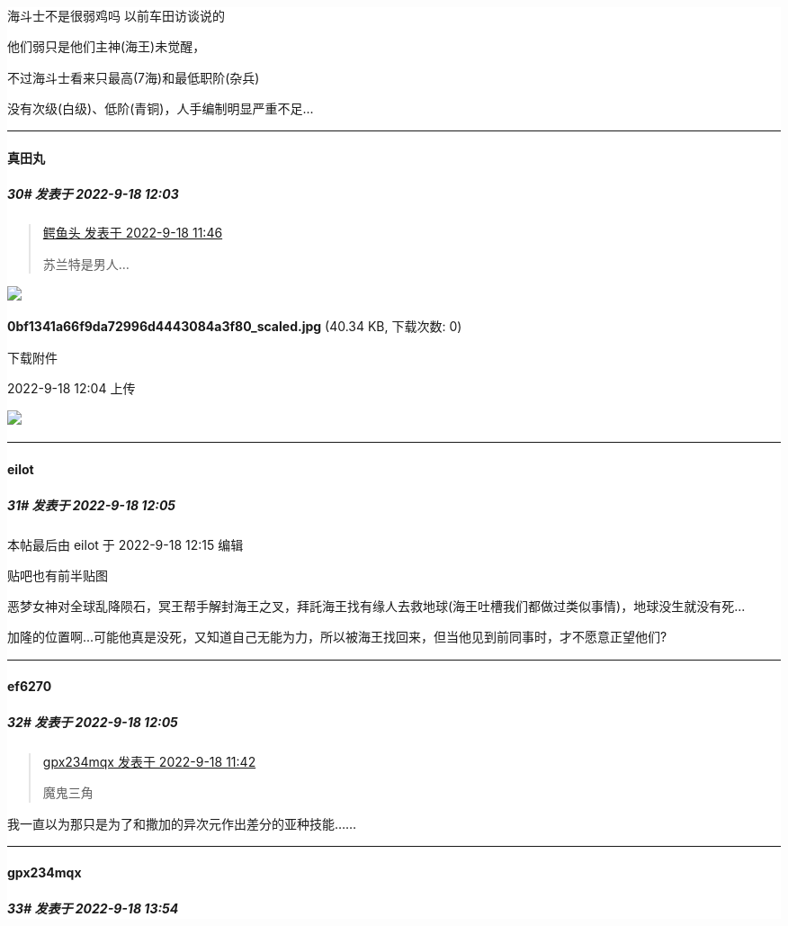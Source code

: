 海斗士不是很弱鸡吗</blockquote>
以前车田访谈说的

他们弱只是他们主神(海王)未觉醒，

不过海斗士看来只最高(7海)和最低职阶(杂兵)

没有次级(白级)、低阶(青铜)，人手编制明显严重不足...

*****

####  真田丸  
##### 30#       发表于 2022-9-18 12:03

<blockquote><a href="httphttps://bbs.saraba1st.com/2b/forum.php?mod=redirect&amp;goto=findpost&amp;pid=57536246&amp;ptid=2095124" target="_blank">鳄鱼头 发表于 2022-9-18 11:46</a>

苏兰特是男人…</blockquote>

<img src="https://img.saraba1st.com/forum/202209/18/120419bjv41osc29cv4v5c.jpg" referrerpolicy="no-referrer">

<strong>0bf1341a66f9da72996d4443084a3f80_scaled.jpg</strong> (40.34 KB, 下载次数: 0)

下载附件

2022-9-18 12:04 上传

<img src="https://api.jikipedia.com/upload/0bf1341a66f9da72996d4443084a3f80_scaled.jpg" referrerpolicy="no-referrer">



*****

####  eilot  
##### 31#       发表于 2022-9-18 12:05

 本帖最后由 eilot 于 2022-9-18 12:15 编辑 

贴吧也有前半贴图

恶梦女神对全球乱降陨石，冥王帮手解封海王之叉，拜託海王找有缘人去救地球(海王吐槽我们都做过类似事情)，地球没生就没有死...

加隆的位置啊...可能他真是没死，又知道自己无能为力，所以被海王找回来，但当他见到前同事时，才不愿意正望他们?

*****

####  ef6270  
##### 32#       发表于 2022-9-18 12:05

<blockquote><a href="httphttps://bbs.saraba1st.com/2b/forum.php?mod=redirect&amp;goto=findpost&amp;pid=57536186&amp;ptid=2095124" target="_blank">gpx234mqx 发表于 2022-9-18 11:42</a>

魔鬼三角</blockquote>
我一直以为那只是为了和撒加的异次元作出差分的亚种技能……

*****

####  gpx234mqx  
##### 33#       发表于 2022-9-18 13:54

